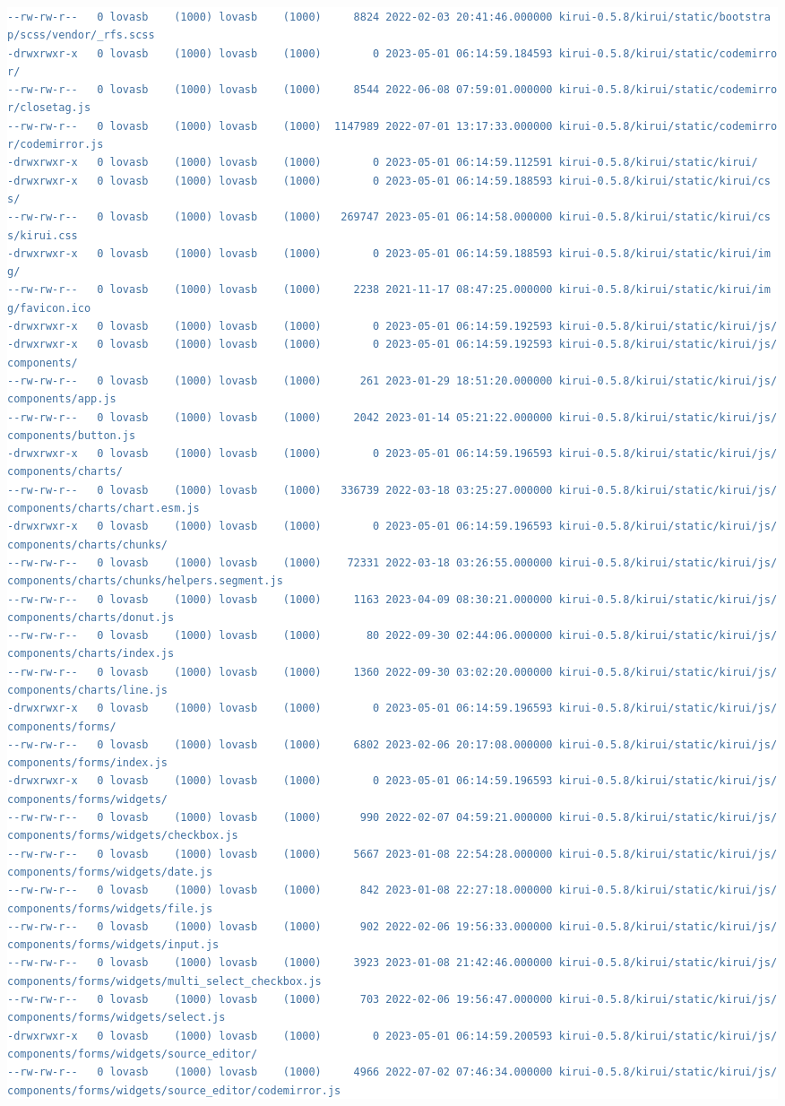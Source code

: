 ```diff
--rw-rw-r--   0 lovasb    (1000) lovasb    (1000)     8824 2022-02-03 20:41:46.000000 kirui-0.5.8/kirui/static/bootstrap/scss/vendor/_rfs.scss
-drwxrwxr-x   0 lovasb    (1000) lovasb    (1000)        0 2023-05-01 06:14:59.184593 kirui-0.5.8/kirui/static/codemirror/
--rw-rw-r--   0 lovasb    (1000) lovasb    (1000)     8544 2022-06-08 07:59:01.000000 kirui-0.5.8/kirui/static/codemirror/closetag.js
--rw-rw-r--   0 lovasb    (1000) lovasb    (1000)  1147989 2022-07-01 13:17:33.000000 kirui-0.5.8/kirui/static/codemirror/codemirror.js
-drwxrwxr-x   0 lovasb    (1000) lovasb    (1000)        0 2023-05-01 06:14:59.112591 kirui-0.5.8/kirui/static/kirui/
-drwxrwxr-x   0 lovasb    (1000) lovasb    (1000)        0 2023-05-01 06:14:59.188593 kirui-0.5.8/kirui/static/kirui/css/
--rw-rw-r--   0 lovasb    (1000) lovasb    (1000)   269747 2023-05-01 06:14:58.000000 kirui-0.5.8/kirui/static/kirui/css/kirui.css
-drwxrwxr-x   0 lovasb    (1000) lovasb    (1000)        0 2023-05-01 06:14:59.188593 kirui-0.5.8/kirui/static/kirui/img/
--rw-rw-r--   0 lovasb    (1000) lovasb    (1000)     2238 2021-11-17 08:47:25.000000 kirui-0.5.8/kirui/static/kirui/img/favicon.ico
-drwxrwxr-x   0 lovasb    (1000) lovasb    (1000)        0 2023-05-01 06:14:59.192593 kirui-0.5.8/kirui/static/kirui/js/
-drwxrwxr-x   0 lovasb    (1000) lovasb    (1000)        0 2023-05-01 06:14:59.192593 kirui-0.5.8/kirui/static/kirui/js/components/
--rw-rw-r--   0 lovasb    (1000) lovasb    (1000)      261 2023-01-29 18:51:20.000000 kirui-0.5.8/kirui/static/kirui/js/components/app.js
--rw-rw-r--   0 lovasb    (1000) lovasb    (1000)     2042 2023-01-14 05:21:22.000000 kirui-0.5.8/kirui/static/kirui/js/components/button.js
-drwxrwxr-x   0 lovasb    (1000) lovasb    (1000)        0 2023-05-01 06:14:59.196593 kirui-0.5.8/kirui/static/kirui/js/components/charts/
--rw-rw-r--   0 lovasb    (1000) lovasb    (1000)   336739 2022-03-18 03:25:27.000000 kirui-0.5.8/kirui/static/kirui/js/components/charts/chart.esm.js
-drwxrwxr-x   0 lovasb    (1000) lovasb    (1000)        0 2023-05-01 06:14:59.196593 kirui-0.5.8/kirui/static/kirui/js/components/charts/chunks/
--rw-rw-r--   0 lovasb    (1000) lovasb    (1000)    72331 2022-03-18 03:26:55.000000 kirui-0.5.8/kirui/static/kirui/js/components/charts/chunks/helpers.segment.js
--rw-rw-r--   0 lovasb    (1000) lovasb    (1000)     1163 2023-04-09 08:30:21.000000 kirui-0.5.8/kirui/static/kirui/js/components/charts/donut.js
--rw-rw-r--   0 lovasb    (1000) lovasb    (1000)       80 2022-09-30 02:44:06.000000 kirui-0.5.8/kirui/static/kirui/js/components/charts/index.js
--rw-rw-r--   0 lovasb    (1000) lovasb    (1000)     1360 2022-09-30 03:02:20.000000 kirui-0.5.8/kirui/static/kirui/js/components/charts/line.js
-drwxrwxr-x   0 lovasb    (1000) lovasb    (1000)        0 2023-05-01 06:14:59.196593 kirui-0.5.8/kirui/static/kirui/js/components/forms/
--rw-rw-r--   0 lovasb    (1000) lovasb    (1000)     6802 2023-02-06 20:17:08.000000 kirui-0.5.8/kirui/static/kirui/js/components/forms/index.js
-drwxrwxr-x   0 lovasb    (1000) lovasb    (1000)        0 2023-05-01 06:14:59.196593 kirui-0.5.8/kirui/static/kirui/js/components/forms/widgets/
--rw-rw-r--   0 lovasb    (1000) lovasb    (1000)      990 2022-02-07 04:59:21.000000 kirui-0.5.8/kirui/static/kirui/js/components/forms/widgets/checkbox.js
--rw-rw-r--   0 lovasb    (1000) lovasb    (1000)     5667 2023-01-08 22:54:28.000000 kirui-0.5.8/kirui/static/kirui/js/components/forms/widgets/date.js
--rw-rw-r--   0 lovasb    (1000) lovasb    (1000)      842 2023-01-08 22:27:18.000000 kirui-0.5.8/kirui/static/kirui/js/components/forms/widgets/file.js
--rw-rw-r--   0 lovasb    (1000) lovasb    (1000)      902 2022-02-06 19:56:33.000000 kirui-0.5.8/kirui/static/kirui/js/components/forms/widgets/input.js
--rw-rw-r--   0 lovasb    (1000) lovasb    (1000)     3923 2023-01-08 21:42:46.000000 kirui-0.5.8/kirui/static/kirui/js/components/forms/widgets/multi_select_checkbox.js
--rw-rw-r--   0 lovasb    (1000) lovasb    (1000)      703 2022-02-06 19:56:47.000000 kirui-0.5.8/kirui/static/kirui/js/components/forms/widgets/select.js
-drwxrwxr-x   0 lovasb    (1000) lovasb    (1000)        0 2023-05-01 06:14:59.200593 kirui-0.5.8/kirui/static/kirui/js/components/forms/widgets/source_editor/
--rw-rw-r--   0 lovasb    (1000) lovasb    (1000)     4966 2022-07-02 07:46:34.000000 kirui-0.5.8/kirui/static/kirui/js/components/forms/widgets/source_editor/codemirror.js
```